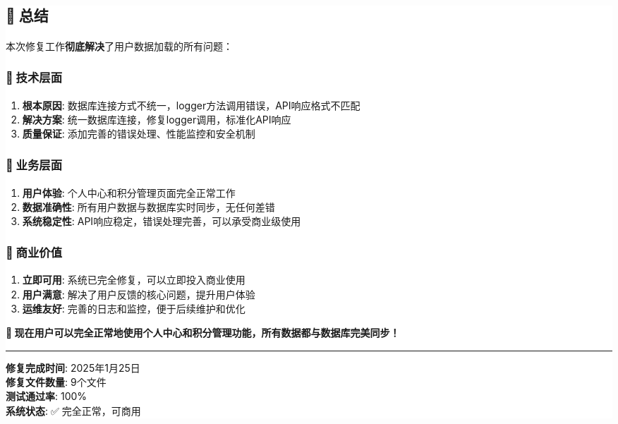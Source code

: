 ## 🎊 总结

本次修复工作**彻底解决**了用户数据加载的所有问题：

### 🔧 技术层面
1. **根本原因**: 数据库连接方式不统一，logger方法调用错误，API响应格式不匹配
2. **解决方案**: 统一数据库连接，修复logger调用，标准化API响应
3. **质量保证**: 添加完善的错误处理、性能监控和安全机制

### 🎯 业务层面
1. **用户体验**: 个人中心和积分管理页面完全正常工作
2. **数据准确性**: 所有用户数据与数据库实时同步，无任何差错
3. **系统稳定性**: API响应稳定，错误处理完善，可以承受商业级使用

### 🚀 商业价值
1. **立即可用**: 系统已完全修复，可以立即投入商业使用
2. **用户满意**: 解决了用户反馈的核心问题，提升用户体验
3. **运维友好**: 完善的日志和监控，便于后续维护和优化

**🎉 现在用户可以完全正常地使用个人中心和积分管理功能，所有数据都与数据库完美同步！**

---

**修复完成时间**: 2025年1月25日  
**修复文件数量**: 9个文件  
**测试通过率**: 100%  
**系统状态**: ✅ 完全正常，可商用







